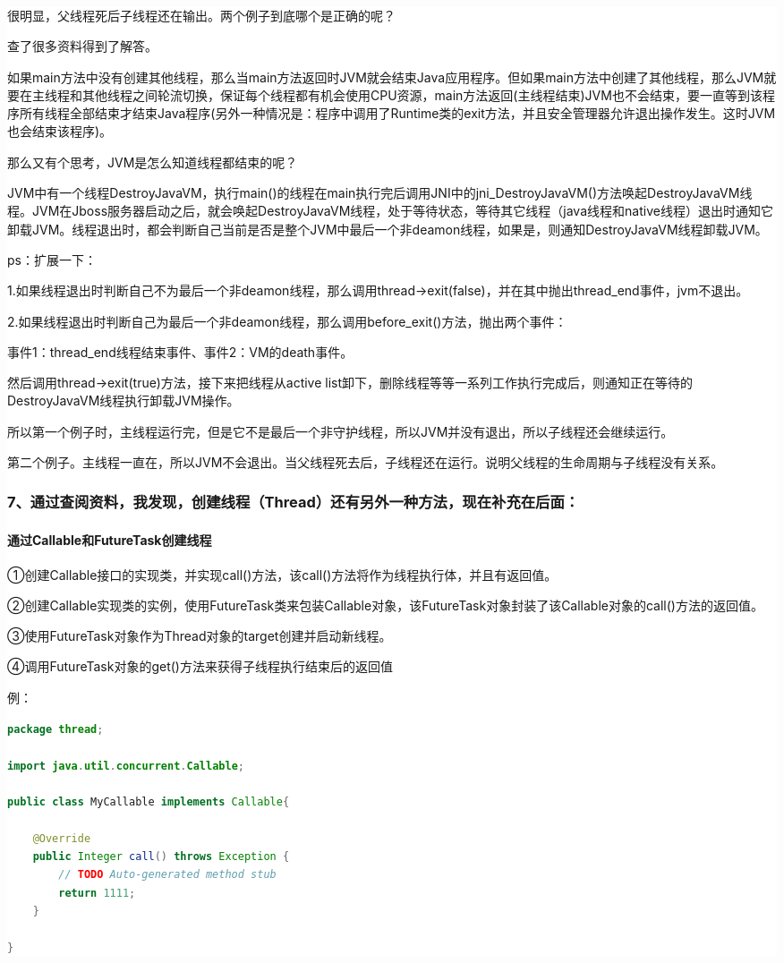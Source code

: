  很明显，父线程死后子线程还在输出。两个例子到底哪个是正确的呢？

查了很多资料得到了解答。

如果main方法中没有创建其他线程，那么当main方法返回时JVM就会结束Java应用程序。但如果main方法中创建了其他线程，那么JVM就要在主线程和其他线程之间轮流切换，保证每个线程都有机会使用CPU资源，main方法返回(主线程结束)JVM也不会结束，要一直等到该程序所有线程全部结束才结束Java程序(另外一种情况是：程序中调用了Runtime类的exit方法，并且安全管理器允许退出操作发生。这时JVM也会结束该程序)。

那么又有个思考，JVM是怎么知道线程都结束的呢？

JVM中有一个线程DestroyJavaVM，执行main()的线程在main执行完后调用JNI中的jni_DestroyJavaVM()方法唤起DestroyJavaVM线程。JVM在Jboss服务器启动之后，就会唤起DestroyJavaVM线程，处于等待状态，等待其它线程（java线程和native线程）退出时通知它卸载JVM。线程退出时，都会判断自己当前是否是整个JVM中最后一个非deamon线程，如果是，则通知DestroyJavaVM线程卸载JVM。

ps：扩展一下：

1.如果线程退出时判断自己不为最后一个非deamon线程，那么调用thread->exit(false)，并在其中抛出thread_end事件，jvm不退出。

2.如果线程退出时判断自己为最后一个非deamon线程，那么调用before_exit()方法，抛出两个事件： 

事件1：thread_end线程结束事件、事件2：VM的death事件。

然后调用thread->exit(true)方法，接下来把线程从active list卸下，删除线程等等一系列工作执行完成后，则通知正在等待的DestroyJavaVM线程执行卸载JVM操作。

所以第一个例子时，主线程运行完，但是它不是最后一个非守护线程，所以JVM并没有退出，所以子线程还会继续运行。

第二个例子。主线程一直在，所以JVM不会退出。当父线程死去后，子线程还在运行。说明父线程的生命周期与子线程没有关系。

 

### 7、通过查阅资料，我发现，创建线程（Thread）还有另外一种方法，现在补充在后面：　　

#### 通过Callable和FutureTask创建线程 

①创建Callable接口的实现类，并实现call()方法，该call()方法将作为线程执行体，并且有返回值。

②创建Callable实现类的实例，使用FutureTask类来包装Callable对象，该FutureTask对象封装了该Callable对象的call()方法的返回值。

③使用FutureTask对象作为Thread对象的target创建并启动新线程。

④调用FutureTask对象的get()方法来获得子线程执行结束后的返回值

例：

```java
package thread;  
   
import java.util.concurrent.Callable;  
   
public class MyCallable implements Callable{  
   
    @Override 
    public Integer call() throws Exception {  
        // TODO Auto-generated method stub  
        return 1111;  
    }  
   
}
```
